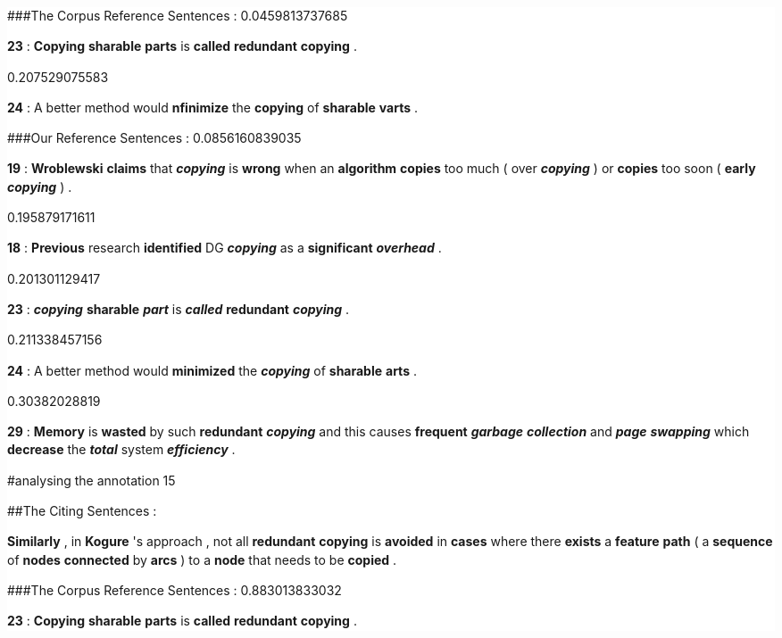 ###The Corpus Reference Sentences : 
0.0459813737685


**23** : 
**Copying** **sharable** **parts** is **called** **redundant** **copying** . 

0.207529075583


**24** : 
A better method would **nfinimize** the **copying** of **sharable** **varts** . 


###Our Reference Sentences : 
0.0856160839035

**19** : 
**Wroblewski** **claims** that ***copying*** is **wrong** when an **algorithm** **copies** too much ( over ***copying*** ) or **copies** too soon ( **early** ***copying*** ) . 


0.195879171611

**18** : 
**Previous** research **identified** DG ***copying*** as a **significant** ***overhead*** . 


0.201301129417

**23** : 
***copying*** **sharable** ***part*** is ***called*** **redundant** ***copying*** . 


0.211338457156

**24** : 
A better method would **minimized** the ***copying*** of **sharable** **arts** . 


0.30382028819

**29** : 
**Memory** is **wasted** by such **redundant** ***copying*** and this causes **frequent** ***garbage*** ***collection*** and ***page*** ***swapping*** which **decrease** the ***total*** system ***efficiency*** . 



#analysing the annotation 15

##The Citing Sentences : 

**Similarly** , in **Kogure** 's approach , not all **redundant** **copying** is **avoided** in **cases** where there **exists** a **feature** **path** ( a **sequence** of **nodes** **connected** by **arcs** ) to a **node** that needs to be **copied** . 

###The Corpus Reference Sentences : 
0.883013833032


**23** : 
**Copying** **sharable** **parts** is **called** **redundant** **copying** . 
